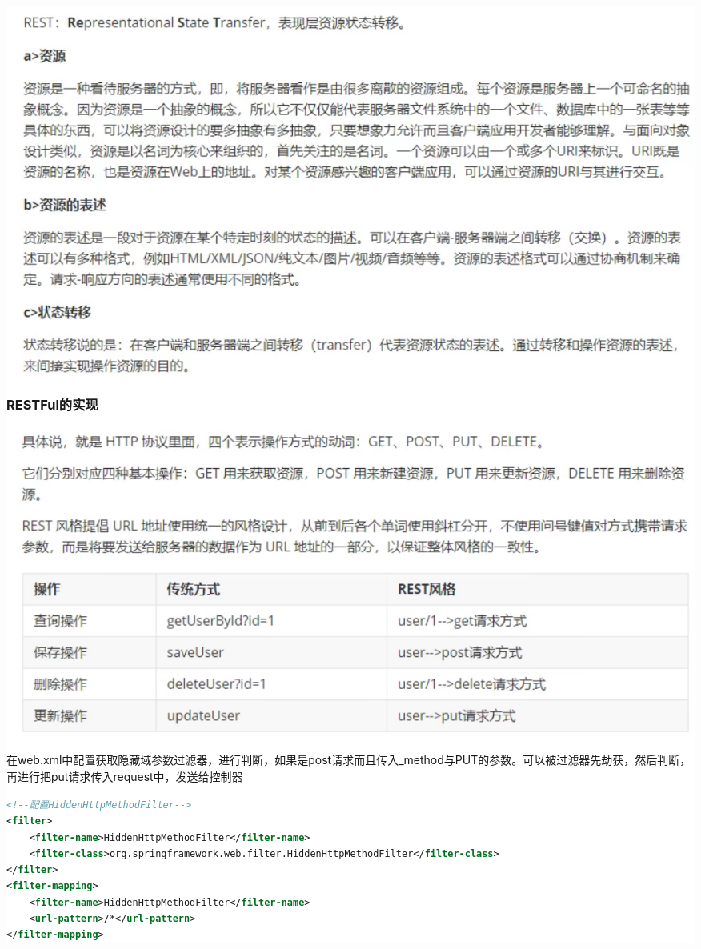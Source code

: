 ![](./图片/Snipaste_2022-01-10_22-17-31.png)

### RESTFul的实现

![](./图片/Snipaste_2022-01-11_10-10-24.png)

在web.xml中配置获取隐藏域参数过滤器，进行判断，如果是post请求而且传入_method与PUT的参数。可以被过滤器先劫获，然后判断，再进行把put请求传入request中，发送给控制器

```xml
<!--配置HiddenHttpMethodFilter-->
<filter>
    <filter-name>HiddenHttpMethodFilter</filter-name>
    <filter-class>org.springframework.web.filter.HiddenHttpMethodFilter</filter-class>
</filter>
<filter-mapping>
    <filter-name>HiddenHttpMethodFilter</filter-name>
    <url-pattern>/*</url-pattern>
</filter-mapping>
```
